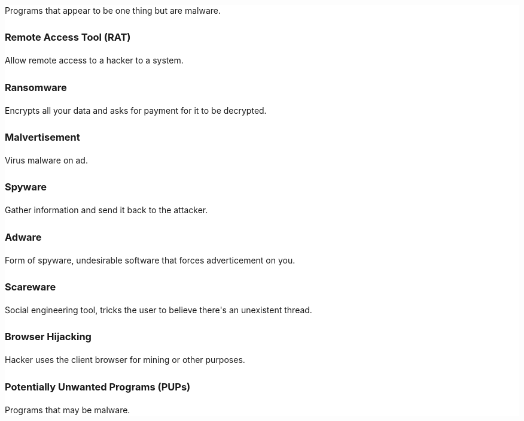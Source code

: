 Programs that appear to be one thing but are malware.


<a id="org853e03a"></a>

### Remote Access Tool (RAT)

Allow remote access to a hacker to a system.


<a id="org5396195"></a>

### Ransomware

Encrypts all your data and asks for payment for it to be decrypted.


<a id="orgb9c7a7e"></a>

### Malvertisement

Virus malware on ad.


<a id="org08c9eb8"></a>

### Spyware

Gather information and send it back to the attacker.


<a id="org096cccb"></a>

### Adware

Form of spyware, undesirable software that forces adverticement on you.


<a id="org9ebf968"></a>

### Scareware

Social engineering tool, tricks the user to believe there's an
unexistent thread.


<a id="orgc56f656"></a>

### Browser Hijacking

Hacker uses the client browser for mining or other purposes.


<a id="org3a64d29"></a>

### Potentially Unwanted Programs (PUPs)

Programs that may be malware.


<a id="org8ad0c9f"></a>
